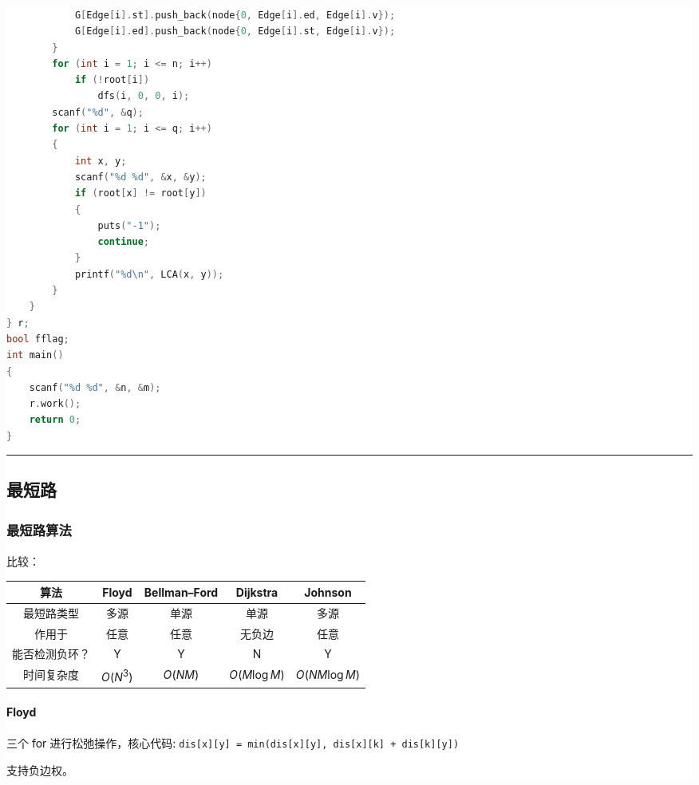 ```cpp
            G[Edge[i].st].push_back(node{0, Edge[i].ed, Edge[i].v});
            G[Edge[i].ed].push_back(node{0, Edge[i].st, Edge[i].v});
        }
        for (int i = 1; i <= n; i++)
            if (!root[i])
                dfs(i, 0, 0, i);
        scanf("%d", &q);
        for (int i = 1; i <= q; i++)
        {
            int x, y;
            scanf("%d %d", &x, &y);
            if (root[x] != root[y])
            {
                puts("-1");
                continue;
            }
            printf("%d\n", LCA(x, y));
        }
    }
} r;
bool fflag;
int main()
{
    scanf("%d %d", &n, &m);
    r.work();
    return 0;
}
```

---

## 最短路

### 最短路算法

比较：

|算法|Floyd|Bellman–Ford|Dijkstra|Johnson|
|:---:|:---:|:---:|:---:|:---:|
|最短路类型|多源|单源|单源|多源|
|作用于|任意  |任意|无负边|任意|
|能否检测负环？|Y|Y|N|Y|
|时间复杂度| $O(N^3)$ | $O(NM)$ | $O(M \log M)$ | $O(NM \log M)$|

#### Floyd

三个 for 进行松弛操作，核心代码: `dis[x][y] = min(dis[x][y], dis[x][k] + dis[k][y])`

支持负边权。
